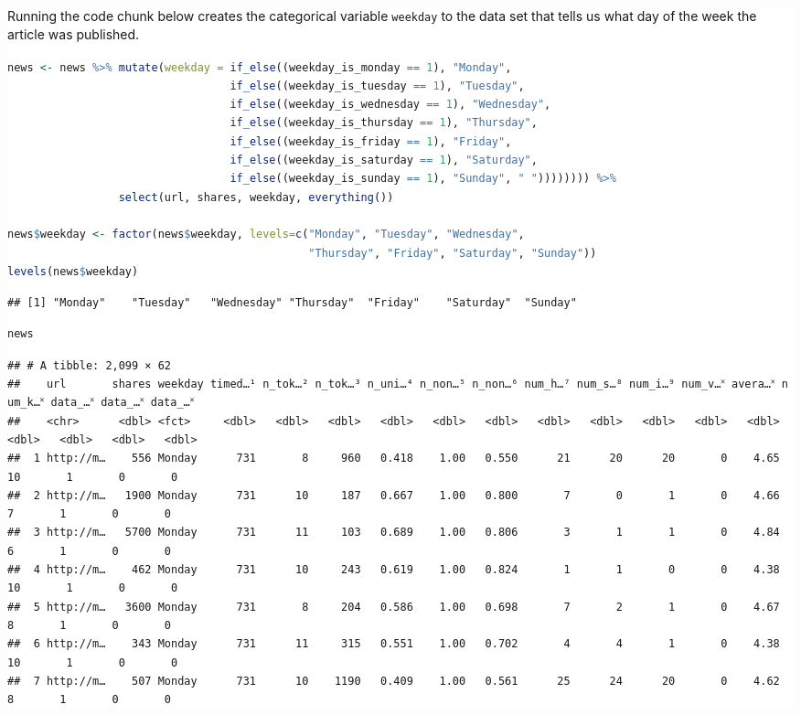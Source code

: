 Running the code chunk below creates the categorical variable `weekday`
to the data set that tells us what day of the week the article was
published.

``` r
news <- news %>% mutate(weekday = if_else((weekday_is_monday == 1), "Monday",
                                  if_else((weekday_is_tuesday == 1), "Tuesday", 
                                  if_else((weekday_is_wednesday == 1), "Wednesday", 
                                  if_else((weekday_is_thursday == 1), "Thursday", 
                                  if_else((weekday_is_friday == 1), "Friday",
                                  if_else((weekday_is_saturday == 1), "Saturday", 
                                  if_else((weekday_is_sunday == 1), "Sunday", " ")))))))) %>%
                 select(url, shares, weekday, everything())

news$weekday <- factor(news$weekday, levels=c("Monday", "Tuesday", "Wednesday",
                                              "Thursday", "Friday", "Saturday", "Sunday"))
levels(news$weekday)
```

    ## [1] "Monday"    "Tuesday"   "Wednesday" "Thursday"  "Friday"    "Saturday"  "Sunday"

``` r
news
```

    ## # A tibble: 2,099 × 62
    ##    url       shares weekday timed…¹ n_tok…² n_tok…³ n_uni…⁴ n_non…⁵ n_non…⁶ num_h…⁷ num_s…⁸ num_i…⁹ num_v…˟ avera…˟ num_k…˟ data_…˟ data_…˟ data_…˟
    ##    <chr>      <dbl> <fct>     <dbl>   <dbl>   <dbl>   <dbl>   <dbl>   <dbl>   <dbl>   <dbl>   <dbl>   <dbl>   <dbl>   <dbl>   <dbl>   <dbl>   <dbl>
    ##  1 http://m…    556 Monday      731       8     960   0.418    1.00   0.550      21      20      20       0    4.65      10       1       0       0
    ##  2 http://m…   1900 Monday      731      10     187   0.667    1.00   0.800       7       0       1       0    4.66       7       1       0       0
    ##  3 http://m…   5700 Monday      731      11     103   0.689    1.00   0.806       3       1       1       0    4.84       6       1       0       0
    ##  4 http://m…    462 Monday      731      10     243   0.619    1.00   0.824       1       1       0       0    4.38      10       1       0       0
    ##  5 http://m…   3600 Monday      731       8     204   0.586    1.00   0.698       7       2       1       0    4.67       8       1       0       0
    ##  6 http://m…    343 Monday      731      11     315   0.551    1.00   0.702       4       4       1       0    4.38      10       1       0       0
    ##  7 http://m…    507 Monday      731      10    1190   0.409    1.00   0.561      25      24      20       0    4.62       8       1       0       0